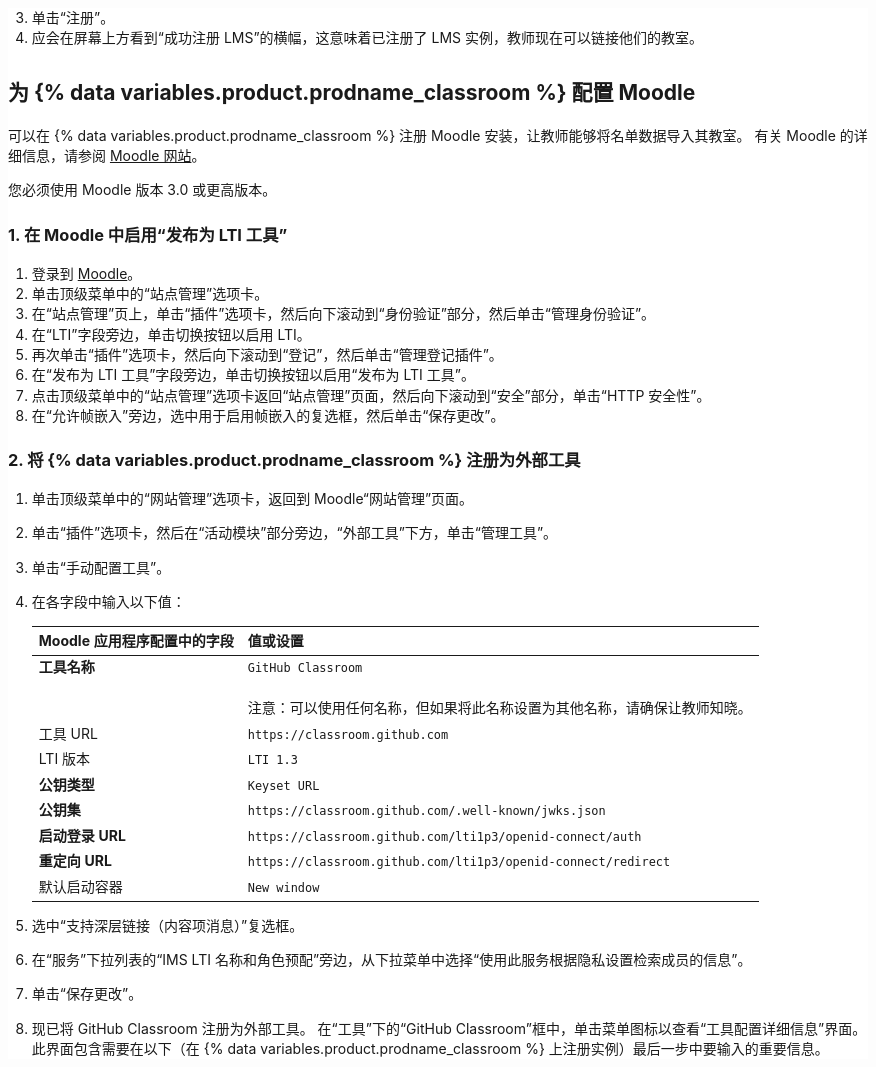3. 单击“注册”。 
4. 应会在屏幕上方看到“成功注册 LMS”的横幅，这意味着已注册了 LMS 实例，教师现在可以链接他们的教室。

## 为 {% data variables.product.prodname_classroom %} 配置 Moodle

可以在 {% data variables.product.prodname_classroom %} 注册 Moodle 安装，让教师能够将名单数据导入其教室。 有关 Moodle 的详细信息，请参阅 [Moodle 网站](https://moodle.org)。

您必须使用 Moodle 版本 3.0 或更高版本。

### 1. 在 Moodle 中启用“发布为 LTI 工具”

1. 登录到 [Moodle](https://moodle.org/login/)。
2. 单击顶级菜单中的“站点管理”选项卡。
3. 在“站点管理”页上，单击“插件”选项卡，然后向下滚动到“身份验证”部分，然后单击“管理身份验证”。
4. 在“LTI”字段旁边，单击切换按钮以启用 LTI。
5. 再次单击“插件”选项卡，然后向下滚动到“登记”，然后单击“管理登记插件”。
6. 在“发布为 LTI 工具”字段旁边，单击切换按钮以启用“发布为 LTI 工具”。
7. 点击顶级菜单中的“站点管理”选项卡返回“站点管理”页面，然后向下滚动到“安全”部分，单击“HTTP 安全性”。
8. 在“允许帧嵌入”旁边，选中用于启用帧嵌入的复选框，然后单击“保存更改”。

### 2. 将 {% data variables.product.prodname_classroom %} 注册为外部工具

1. 单击顶级菜单中的“网站管理”选项卡，返回到 Moodle“网站管理”页面。 
2. 单击“插件”选项卡，然后在“活动模块”部分旁边，“外部工具”下方，单击“管理工具”。
3. 单击“手动配置工具”。 
4. 在各字段中输入以下值：

    | Moodle 应用程序配置中的字段 | 值或设置 |
    | :- | :- |
    | **工具名称** | `GitHub Classroom` <br/><br/>注意：可以使用任何名称，但如果将此名称设置为其他名称，请确保让教师知晓。 |
    | 工具 URL | `https://classroom.github.com` |
    | LTI 版本 | `LTI 1.3` |
    | **公钥类型** | `Keyset URL` |
    | **公钥集** | `https://classroom.github.com/.well-known/jwks.json` |
    | **启动登录 URL** | `https://classroom.github.com/lti1p3/openid-connect/auth` |
    | **重定向 URL** | `https://classroom.github.com/lti1p3/openid-connect/redirect` |
    | 默认启动容器 | `New window` |

5. 选中“支持深层链接（内容项消息）”复选框。
6. 在“服务”下拉列表的“IMS LTI 名称和角色预配”旁边，从下拉菜单中选择“使用此服务根据隐私设置检索成员的信息”。 
7. 单击“保存更改”。  
8. 现已将 GitHub Classroom 注册为外部工具。 在“工具”下的“GitHub Classroom”框中，单击菜单图标以查看“工具配置详细信息”界面。 此界面包含需要在以下（在 {% data variables.product.prodname_classroom %} 上注册实例）最后一步中要输入的重要信息。 

